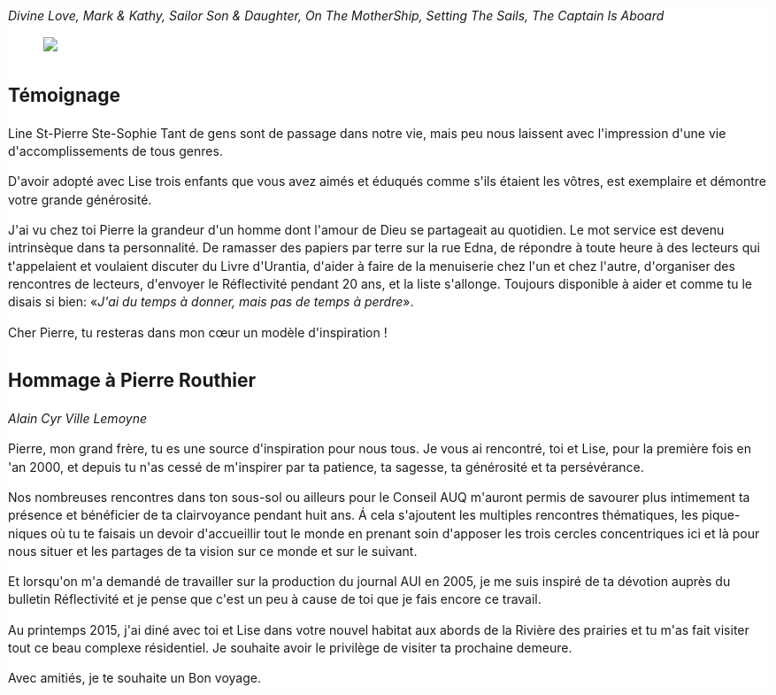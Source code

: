 _Divine Love,_
_Mark \& Kathy,_
_Sailor Son \& Daughter,_
_On The MotherShip,_
_Setting The Sails,_
_The Captain Is Aboard_

<figure id="Figure_6" class="image urantiapedia">
<img src="/image/article/Reflectivite/2016/003.jpg">
</figure>

## Témoignage

Line St-Pierre
Ste-Sophie
Tant de gens sont de passage dans notre vie, mais peu nous laissent avec l'impression d'une vie d'accomplissements de tous genres.

D'avoir adopté avec Lise trois enfants que vous avez aimés et éduqués comme s'ils étaient les vôtres, est exemplaire et démontre votre grande générosité.

J'ai vu chez toi Pierre la grandeur d'un homme dont l'amour de Dieu se partageait au quotidien. Le mot service est devenu intrinsèque dans ta personnalité. De ramasser des papiers par terre sur la rue Edna, de répondre à toute heure à des lecteurs qui t'appelaient et voulaient discuter du Livre d'Urantia, d'aider à faire de la menuiserie chez l'un et chez l'autre, d'organiser des rencontres de lecteurs, d'envoyer le Réflectivité pendant 20 ans, et la liste s'allonge. Toujours disponible à aider et comme tu le disais si bien: «_J'ai du temps à donner, mais pas de temps à perdre_».

Cher Pierre, tu resteras dans mon cœur un modèle d'inspiration !

## Hommage à Pierre Routhier

_Alain Cyr_
_Ville Lemoyne_

Pierre, mon grand frère, tu es une source d'inspiration pour nous tous. Je vous ai rencontré, toi et Lise, pour la première fois en 'an 2000, et depuis tu n'as cessé de m'inspirer par ta patience, ta sagesse, ta générosité et ta persévérance.

Nos nombreuses rencontres dans ton sous-sol ou ailleurs pour le Conseil AUQ m'auront permis de savourer plus intimement ta présence et bénéficier de ta clairvoyance pendant huit ans. Á cela s'ajoutent les multiples rencontres thématiques, les pique-niques où tu te faisais un devoir d'accueillir tout le monde en prenant soin d'apposer les trois cercles concentriques ici et là pour nous situer et les partages de ta vision sur ce monde et sur le suivant.

Et lorsqu'on m'a demandé de travailler sur la production du journal AUI en 2005, je me suis inspiré de ta dévotion auprès du bulletin Réflectivité et je pense que c'est un peu à cause de toi que je fais encore ce travail.

Au printemps 2015, j'ai diné avec toi et Lise dans votre nouvel habitat aux abords de la Rivière des prairies et tu m'as fait visiter tout ce beau complexe résidentiel. Je souhaite avoir le privilège de visiter ta prochaine demeure.

Avec amitiés, je te souhaite un Bon voyage.

